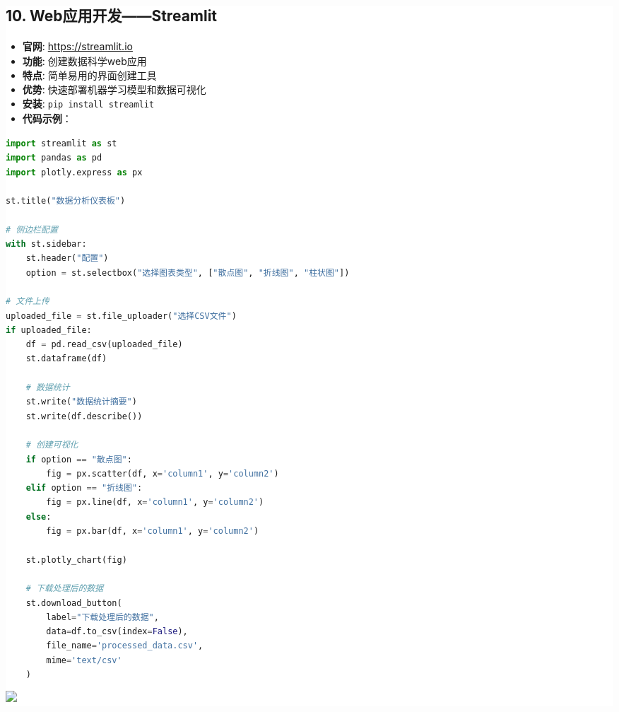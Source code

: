
## 10. Web应用开发——Streamlit  
- **官网**: https://streamlit.io
- **功能**: 创建数据科学web应用
- **特点**: 简单易用的界面创建工具
- **优势**: 快速部署机器学习模型和数据可视化
- **安装**: `pip install streamlit`
- **代码示例**：
```python
import streamlit as st
import pandas as pd
import plotly.express as px

st.title("数据分析仪表板")

# 侧边栏配置
with st.sidebar:
    st.header("配置")
    option = st.selectbox("选择图表类型", ["散点图", "折线图", "柱状图"])

# 文件上传
uploaded_file = st.file_uploader("选择CSV文件")
if uploaded_file:
    df = pd.read_csv(uploaded_file)
    st.dataframe(df)
    
    # 数据统计
    st.write("数据统计摘要")
    st.write(df.describe())
    
    # 创建可视化
    if option == "散点图":
        fig = px.scatter(df, x='column1', y='column2')
    elif option == "折线图":
        fig = px.line(df, x='column1', y='column2')
    else:
        fig = px.bar(df, x='column1', y='column2')
        
    st.plotly_chart(fig)
    
    # 下载处理后的数据
    st.download_button(
        label="下载处理后的数据",
        data=df.to_csv(index=False),
        file_name='processed_data.csv',
        mime='text/csv'
    )
```

![](https://r2.zhanglearning.com/blog/2024/11/62c439c0b90281025dc309215e70821d.png)
